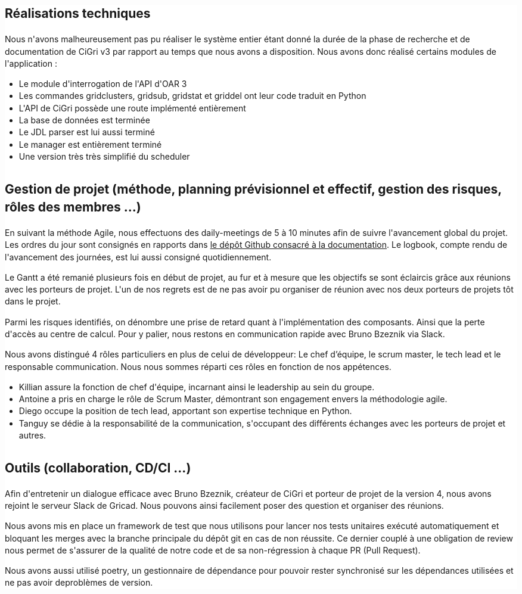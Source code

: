 ## Réalisations techniques

Nous n'avons malheureusement pas pu réaliser le système entier étant donné la durée de la phase de recherche et de documentation de CiGri v3 par rapport au temps que nous avons a disposition. Nous avons donc réalisé certains modules de l'application :

- Le module d'interrogation de l'API d'OAR 3
- Les commandes gridclusters, gridsub, gridstat et griddel ont leur code traduit en Python
- L'API de CiGri possède une route implémenté entièrement
- La base de données est terminée
- Le JDL parser est lui aussi terminé
- Le manager est entièrement terminé
- Une version très très simplifié du scheduler

## Gestion de projet (méthode, planning prévisionnel et effectif, gestion des risques, rôles des membres ...)

En suivant la méthode Agile, nous effectuons des daily-meetings de 5 à 10 minutes afin de suivre l'avancement global du projet. Les ordres du jour sont consignés en rapports dans [le dépôt Github consacré à la documentation](https://github.com/2023-2024-PROJET-S10-G10/docs).
Le logbook, compte rendu de l'avancement des journées, est lui aussi consigné quotidiennement.

Le Gantt a été remanié plusieurs fois en début de projet, au fur et à mesure que les objectifs se sont éclaircis grâce aux réunions avec les porteurs de projet. L'un de nos regrets est de ne pas avoir pu organiser de réunion avec nos deux porteurs de projets tôt dans le projet.

Parmi les risques identifiés, on dénombre une prise de retard quant à l'implémentation des composants. Ainsi que la perte d'accès au centre de calcul. Pour y palier, nous restons en communication rapide avec Bruno Bzeznik via Slack.

Nous avons distingué 4 rôles particuliers en plus de celui de développeur: Le chef d’équipe, le scrum master, le tech lead et le responsable communication.
Nous nous sommes réparti ces rôles en fonction de nos appétences.
* Killian assure la fonction de chef d'équipe, incarnant ainsi le leadership au sein du groupe. 
* Antoine a pris en charge le rôle de Scrum Master, démontrant son engagement envers la méthodologie agile.
* Diego occupe la position de tech lead, apportant son expertise technique en Python.
* Tanguy se dédie à la responsabilité de la communication, s'occupant des différents échanges avec les porteurs de projet et autres.

## Outils (collaboration, CD/CI ...)

Afin d'entretenir un dialogue efficace avec Bruno Bzeznik, créateur de CiGri et porteur de projet de la version 4, nous avons rejoint le serveur Slack de Gricad. Nous pouvons ainsi facilement poser des question et organiser des réunions.

Nous avons mis en place un framework de test que nous utilisons pour lancer nos tests unitaires exécuté automatiquement et bloquant les merges avec la branche principale du dépôt git en cas de non réussite.
Ce dernier couplé à une obligation de review nous permet de s'assurer de la qualité de notre code et de sa non-régression à chaque PR (Pull Request).

Nous avons aussi utilisé poetry, un gestionnaire de dépendance pour pouvoir rester synchronisé sur les dépendances utilisées et ne pas avoir deproblèmes de version.
